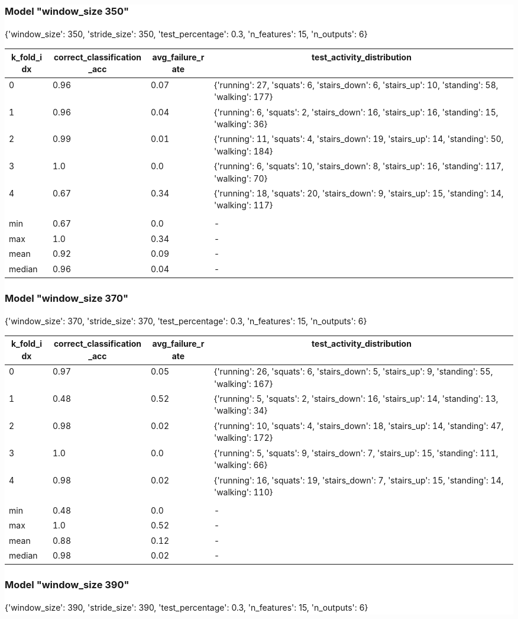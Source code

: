 ### Model "window_size 350"

{'window_size': 350, 'stride_size': 350, 'test_percentage': 0.3, 'n_features': 15, 'n_outputs': 6}


|  k_fold_idx | correct_classification_acc | avg_failure_rate | test_activity_distribution |
|-------------- | -------------- | -------------- | -------------- | 
| 0 | 0.96 | 0.07 | {'running': 27, 'squats': 6, 'stairs_down': 6, 'stairs_up': 10, 'standing': 58, 'walking': 177} | 
| 1 | 0.96 | 0.04 | {'running': 6, 'squats': 2, 'stairs_down': 16, 'stairs_up': 16, 'standing': 15, 'walking': 36} | 
| 2 | 0.99 | 0.01 | {'running': 11, 'squats': 4, 'stairs_down': 19, 'stairs_up': 14, 'standing': 50, 'walking': 184} | 
| 3 | 1.0 | 0.0 | {'running': 6, 'squats': 10, 'stairs_down': 8, 'stairs_up': 16, 'standing': 117, 'walking': 70} | 
| 4 | 0.67 | 0.34 | {'running': 18, 'squats': 20, 'stairs_down': 9, 'stairs_up': 15, 'standing': 14, 'walking': 117} | 
|  |  |  |  | 
| min | 0.67 | 0.0 | - | 
| max | 1.0 | 0.34 | - | 
| mean | 0.92 | 0.09 | - | 
| median | 0.96 | 0.04 | - | 

### Model "window_size 370"

{'window_size': 370, 'stride_size': 370, 'test_percentage': 0.3, 'n_features': 15, 'n_outputs': 6}


|  k_fold_idx | correct_classification_acc | avg_failure_rate | test_activity_distribution |
|-------------- | -------------- | -------------- | -------------- | 
| 0 | 0.97 | 0.05 | {'running': 26, 'squats': 6, 'stairs_down': 5, 'stairs_up': 9, 'standing': 55, 'walking': 167} | 
| 1 | 0.48 | 0.52 | {'running': 5, 'squats': 2, 'stairs_down': 16, 'stairs_up': 14, 'standing': 13, 'walking': 34} | 
| 2 | 0.98 | 0.02 | {'running': 10, 'squats': 4, 'stairs_down': 18, 'stairs_up': 14, 'standing': 47, 'walking': 172} | 
| 3 | 1.0 | 0.0 | {'running': 5, 'squats': 9, 'stairs_down': 7, 'stairs_up': 15, 'standing': 111, 'walking': 66} | 
| 4 | 0.98 | 0.02 | {'running': 16, 'squats': 19, 'stairs_down': 7, 'stairs_up': 15, 'standing': 14, 'walking': 110} | 
|  |  |  |  | 
| min | 0.48 | 0.0 | - | 
| max | 1.0 | 0.52 | - | 
| mean | 0.88 | 0.12 | - | 
| median | 0.98 | 0.02 | - | 

### Model "window_size 390"

{'window_size': 390, 'stride_size': 390, 'test_percentage': 0.3, 'n_features': 15, 'n_outputs': 6}
